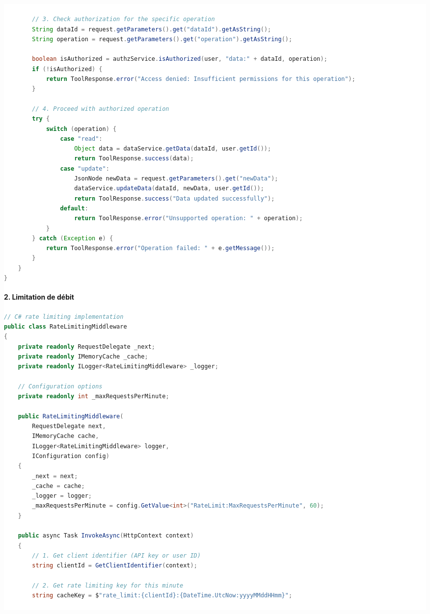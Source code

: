 ```java
        
        // 3. Check authorization for the specific operation
        String dataId = request.getParameters().get("dataId").getAsString();
        String operation = request.getParameters().get("operation").getAsString();
        
        boolean isAuthorized = authzService.isAuthorized(user, "data:" + dataId, operation);
        if (!isAuthorized) {
            return ToolResponse.error("Access denied: Insufficient permissions for this operation");
        }
        
        // 4. Proceed with authorized operation
        try {
            switch (operation) {
                case "read":
                    Object data = dataService.getData(dataId, user.getId());
                    return ToolResponse.success(data);
                case "update":
                    JsonNode newData = request.getParameters().get("newData");
                    dataService.updateData(dataId, newData, user.getId());
                    return ToolResponse.success("Data updated successfully");
                default:
                    return ToolResponse.error("Unsupported operation: " + operation);
            }
        } catch (Exception e) {
            return ToolResponse.error("Operation failed: " + e.getMessage());
        }
    }
}
```

#### 2. Limitation de débit

```csharp
// C# rate limiting implementation
public class RateLimitingMiddleware
{
    private readonly RequestDelegate _next;
    private readonly IMemoryCache _cache;
    private readonly ILogger<RateLimitingMiddleware> _logger;
    
    // Configuration options
    private readonly int _maxRequestsPerMinute;
    
    public RateLimitingMiddleware(
        RequestDelegate next,
        IMemoryCache cache,
        ILogger<RateLimitingMiddleware> logger,
        IConfiguration config)
    {
        _next = next;
        _cache = cache;
        _logger = logger;
        _maxRequestsPerMinute = config.GetValue<int>("RateLimit:MaxRequestsPerMinute", 60);
    }
    
    public async Task InvokeAsync(HttpContext context)
    {
        // 1. Get client identifier (API key or user ID)
        string clientId = GetClientIdentifier(context);
        
        // 2. Get rate limiting key for this minute
        string cacheKey = $"rate_limit:{clientId}:{DateTime.UtcNow:yyyyMMddHHmm}";
        
```